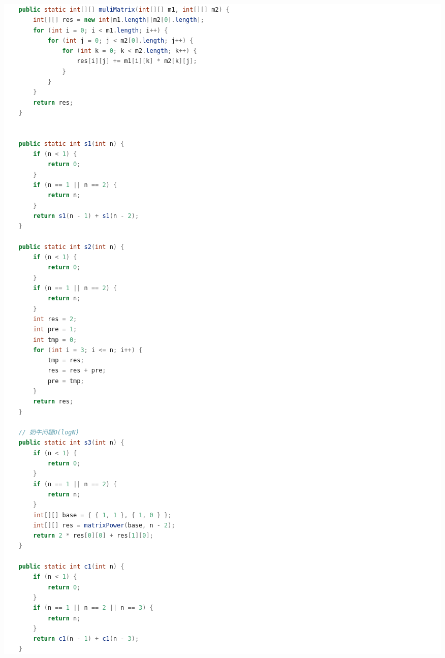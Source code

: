```Java
	public static int[][] muliMatrix(int[][] m1, int[][] m2) {
		int[][] res = new int[m1.length][m2[0].length];
		for (int i = 0; i < m1.length; i++) {
			for (int j = 0; j < m2[0].length; j++) {
				for (int k = 0; k < m2.length; k++) {
					res[i][j] += m1[i][k] * m2[k][j];
				}
			}
		}
		return res;
	}


	public static int s1(int n) {
		if (n < 1) {
			return 0;
		}
		if (n == 1 || n == 2) {
			return n;
		}
		return s1(n - 1) + s1(n - 2);
	}

	public static int s2(int n) {
		if (n < 1) {
			return 0;
		}
		if (n == 1 || n == 2) {
			return n;
		}
		int res = 2;
		int pre = 1;
		int tmp = 0;
		for (int i = 3; i <= n; i++) {
			tmp = res;
			res = res + pre;
			pre = tmp;
		}
		return res;
	}

    // 奶牛问题O(logN)
	public static int s3(int n) {
		if (n < 1) {
			return 0;
		}
		if (n == 1 || n == 2) {
			return n;
		}
		int[][] base = { { 1, 1 }, { 1, 0 } };
		int[][] res = matrixPower(base, n - 2);
		return 2 * res[0][0] + res[1][0];
	}

	public static int c1(int n) {
		if (n < 1) {
			return 0;
		}
		if (n == 1 || n == 2 || n == 3) {
			return n;
		}
		return c1(n - 1) + c1(n - 3);
	}
```